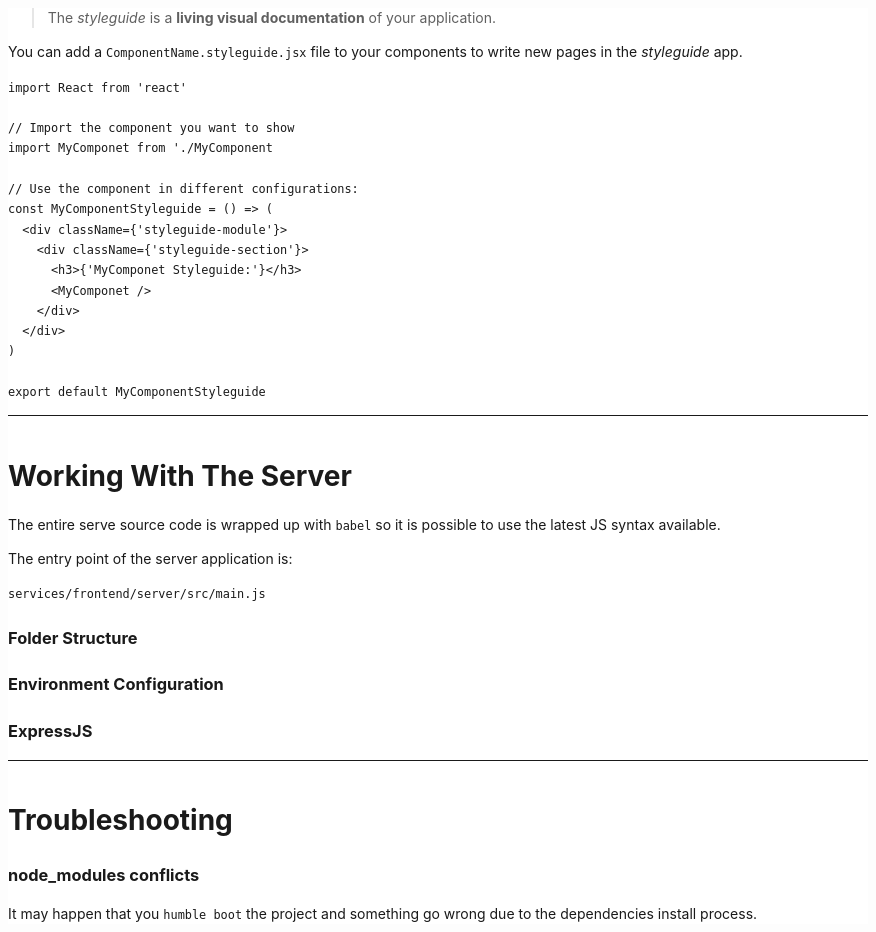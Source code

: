> The _styleguide_ is a **living visual documentation** of your application.

You can add a `ComponentName.styleguide.jsx` file to your components to write new pages in the _styleguide_ app.

```
import React from 'react'

// Import the component you want to show
import MyComponet from './MyComponent

// Use the component in different configurations:
const MyComponentStyleguide = () => (
  <div className={'styleguide-module'}>
    <div className={'styleguide-section'}>
      <h3>{'MyComponet Styleguide:'}</h3>
      <MyComponet />
    </div>
  </div>
)

export default MyComponentStyleguide
```
---





# Working With The Server

The entire serve source code is wrapped up with `babel` so it is possible to use the latest JS syntax available.

The entry point of the server application is:

`services/frontend/server/src/main.js`

### Folder Structure

### Environment Configuration

### ExpressJS

---




# Troubleshooting

### node_modules conflicts

It may happen that you `humble boot` the project and something go wrong due to the dependencies install process.
